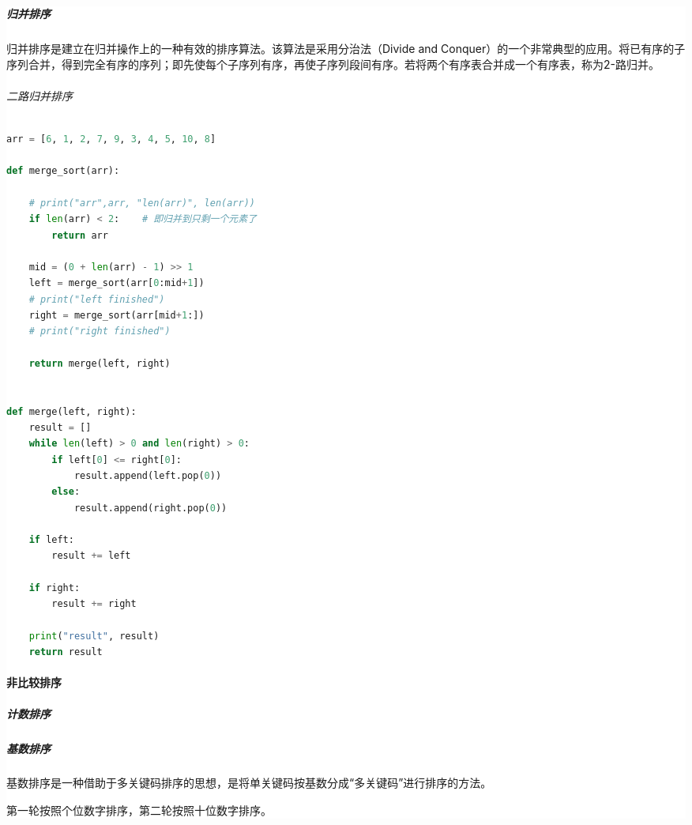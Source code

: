 ##### 归并排序

归并排序是建立在归并操作上的一种有效的排序算法。该算法是采用分治法（Divide and Conquer）的一个非常典型的应用。将已有序的子序列合并，得到完全有序的序列；即先使每个子序列有序，再使子序列段间有序。若将两个有序表合并成一个有序表，称为2-路归并。 

###### 二路归并排序

```python
arr = [6, 1, 2, 7, 9, 3, 4, 5, 10, 8]

def merge_sort(arr):

    # print("arr",arr, "len(arr)", len(arr))
    if len(arr) < 2:    # 即归并到只剩一个元素了
        return arr

    mid = (0 + len(arr) - 1) >> 1
    left = merge_sort(arr[0:mid+1])
    # print("left finished")
    right = merge_sort(arr[mid+1:])
    # print("right finished")

    return merge(left, right)


def merge(left, right):
    result = []
    while len(left) > 0 and len(right) > 0:
        if left[0] <= right[0]:
            result.append(left.pop(0))
        else:
            result.append(right.pop(0))
    
    if left:
        result += left

    if right:
        result += right

    print("result", result)
    return result

```

#### 非比较排序

##### 计数排序

##### 基数排序

基数排序是一种借助于多关键码排序的思想，是将单关键码按基数分成“多关键码”进行排序的方法。 

第一轮按照个位数字排序，第二轮按照十位数字排序。

